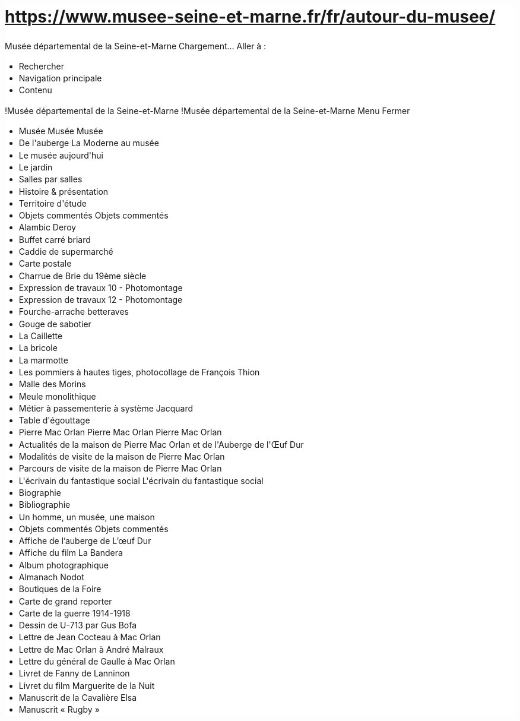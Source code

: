 # https://www.musee-seine-et-marne.fr/fr/autour-du-musee/

Musée départemental de la Seine-et-Marne Chargement...
Aller à :
 * Rechercher
 * Navigation principale
 * Contenu

!Musée départemental de la Seine-et-Marne
!Musée départemental de la Seine-et-Marne
Menu
Fermer
 * Musée Musée 
Musée
 * De l'auberge La Moderne au musée
 * Le musée aujourd'hui
 * Le jardin
 * Salles par salles
 * Histoire & présentation
 * Territoire d'étude
 * Objets commentés Objets commentés
 * Alambic Deroy
 * Buffet carré briard
 * Caddie de supermarché
 * Carte postale
 * Charrue de Brie du 19ème siècle
 * Expression de travaux 10 - Photomontage
 * Expression de travaux 12 - Photomontage
 * Fourche-arrache betteraves
 * Gouge de sabotier
 * La Caillette
 * La bricole
 * La marmotte
 * Les pommiers à hautes tiges, photocollage de François Thion
 * Malle des Morins
 * Meule monolithique
 * Métier à passementerie à système Jacquard
 * Table d'égouttage
 * Pierre Mac Orlan Pierre Mac Orlan 
Pierre Mac Orlan
 * Actualités de la maison de Pierre Mac Orlan et de l'Auberge de l'Œuf Dur
 * Modalités de visite de la maison de Pierre Mac Orlan
 * Parcours de visite de la maison de Pierre Mac Orlan
 * L'écrivain du fantastique social L'écrivain du fantastique social
 * Biographie
 * Bibliographie
 * Un homme, un musée, une maison
 * Objets commentés Objets commentés
 * Affiche de l’auberge de L’œuf Dur
 * Affiche du film La Bandera
 * Album photographique
 * Almanach Nodot
 * Boutiques de la Foire
 * Carte de grand reporter
 * Carte de la guerre 1914-1918
 * Dessin de U-713 par Gus Bofa
 * Lettre de Jean Cocteau à Mac Orlan
 * Lettre de Mac Orlan à André Malraux
 * Lettre du général de Gaulle à Mac Orlan
 * Livret de Fanny de Lanninon
 * Livret du film Marguerite de la Nuit
 * Manuscrit de la Cavalière Elsa
 * Manuscrit « Rugby »